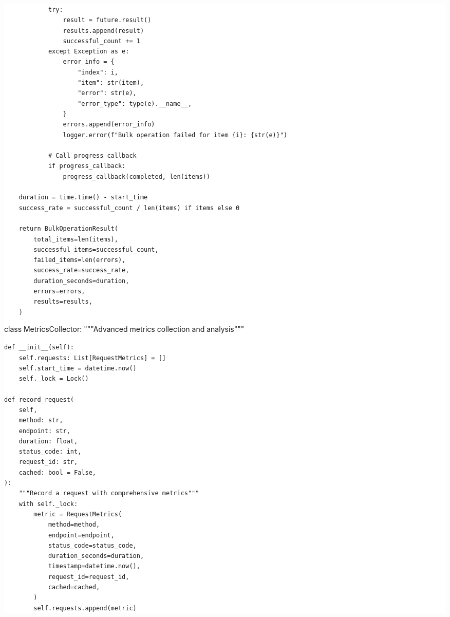                 try:
                    result = future.result()
                    results.append(result)
                    successful_count += 1
                except Exception as e:
                    error_info = {
                        "index": i,
                        "item": str(item),
                        "error": str(e),
                        "error_type": type(e).__name__,
                    }
                    errors.append(error_info)
                    logger.error(f"Bulk operation failed for item {i}: {str(e)}")

                # Call progress callback
                if progress_callback:
                    progress_callback(completed, len(items))

        duration = time.time() - start_time
        success_rate = successful_count / len(items) if items else 0

        return BulkOperationResult(
            total_items=len(items),
            successful_items=successful_count,
            failed_items=len(errors),
            success_rate=success_rate,
            duration_seconds=duration,
            errors=errors,
            results=results,
        )


class MetricsCollector:
    """Advanced metrics collection and analysis"""

    def __init__(self):
        self.requests: List[RequestMetrics] = []
        self.start_time = datetime.now()
        self._lock = Lock()

    def record_request(
        self,
        method: str,
        endpoint: str,
        duration: float,
        status_code: int,
        request_id: str,
        cached: bool = False,
    ):
        """Record a request with comprehensive metrics"""
        with self._lock:
            metric = RequestMetrics(
                method=method,
                endpoint=endpoint,
                status_code=status_code,
                duration_seconds=duration,
                timestamp=datetime.now(),
                request_id=request_id,
                cached=cached,
            )
            self.requests.append(metric)
